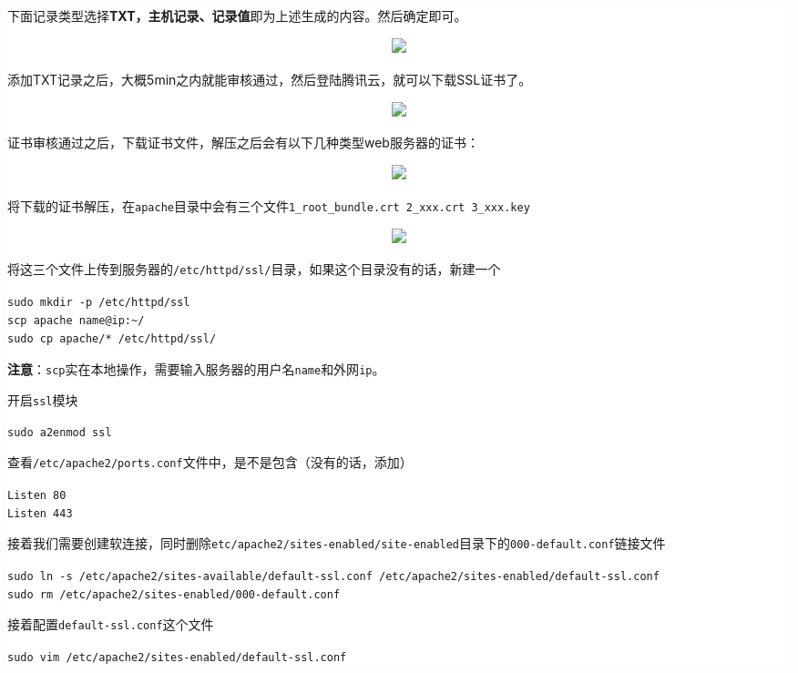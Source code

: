 下面记录类型选择**TXT，主机记录、记录值**即为上述生成的内容。然后确定即可。

<center class="half">
    <img src="https://raw.githubusercontent.com/wiki/luliyucoordinate/ImageBed/LAMPTypecho/2019_7_6_8.png" width="700">
</center>

添加TXT记录之后，大概5min之内就能审核通过，然后登陆腾讯云，就可以下载SSL证书了。

<center class="half">
    <img src="https://raw.githubusercontent.com/wiki/luliyucoordinate/ImageBed/LAMPTypecho/2019_7_6_9.png" width="700">
</center>

证书审核通过之后，下载证书文件，解压之后会有以下几种类型web服务器的证书：

<center class="half">
    <img src="https://raw.githubusercontent.com/wiki/luliyucoordinate/ImageBed/LAMPTypecho/2019_7_6_10.png" width="500">
</center>

将下载的证书解压，在`apache`目录中会有三个文件`1_root_bundle.crt 2_xxx.crt 3_xxx.key`

<center class="half">
    <img src="https://raw.githubusercontent.com/wiki/luliyucoordinate/ImageBed/LAMPTypecho/2019_7_6_11.png" width="300">
</center>

将这三个文件上传到服务器的`/etc/httpd/ssl/`目录，如果这个目录没有的话，新建一个

```shell
sudo mkdir -p /etc/httpd/ssl
scp apache name@ip:~/
sudo cp apache/* /etc/httpd/ssl/
```
**注意**：`scp`实在本地操作，需要输入服务器的用户名`name`和外网`ip`。

开启`ssl`模块

```shell
sudo a2enmod ssl
```

查看`/etc/apache2/ports.conf`文件中，是不是包含（没有的话，添加）

```shell
Listen 80
Listen 443
```

接着我们需要创建软连接，同时删除`etc/apache2/sites-enabled/site-enabled`目录下的`000-default.conf`链接文件

```shell
sudo ln -s /etc/apache2/sites-available/default-ssl.conf /etc/apache2/sites-enabled/default-ssl.conf
sudo rm /etc/apache2/sites-enabled/000-default.conf
```

接着配置`default-ssl.conf`这个文件

```shell
sudo vim /etc/apache2/sites-enabled/default-ssl.conf
```
